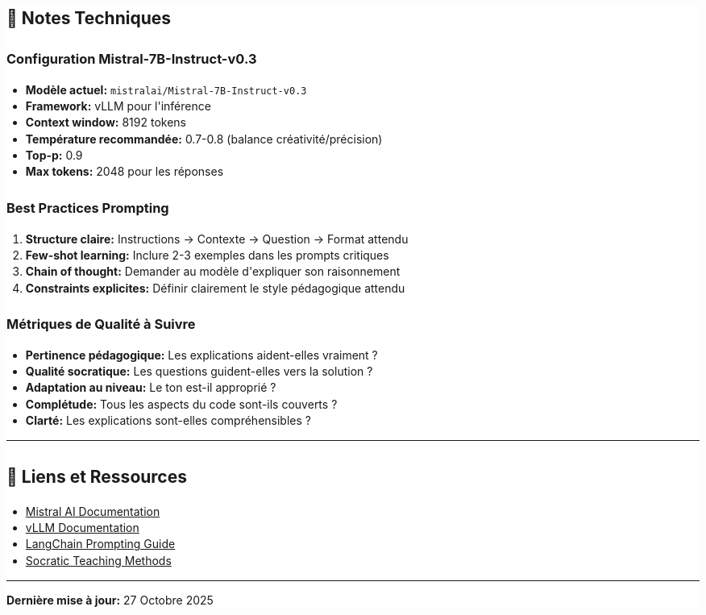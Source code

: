 ## 📝 Notes Techniques

### Configuration Mistral-7B-Instruct-v0.3
- **Modèle actuel:** `mistralai/Mistral-7B-Instruct-v0.3`
- **Framework:** vLLM pour l'inférence
- **Context window:** 8192 tokens
- **Température recommandée:** 0.7-0.8 (balance créativité/précision)
- **Top-p:** 0.9
- **Max tokens:** 2048 pour les réponses

### Best Practices Prompting
1. **Structure claire:** Instructions → Contexte → Question → Format attendu
2. **Few-shot learning:** Inclure 2-3 exemples dans les prompts critiques
3. **Chain of thought:** Demander au modèle d'expliquer son raisonnement
4. **Constraints explicites:** Définir clairement le style pédagogique attendu

### Métriques de Qualité à Suivre
- **Pertinence pédagogique:** Les explications aident-elles vraiment ?
- **Qualité socratique:** Les questions guident-elles vers la solution ?
- **Adaptation au niveau:** Le ton est-il approprié ?
- **Complétude:** Tous les aspects du code sont-ils couverts ?
- **Clarté:** Les explications sont-elles compréhensibles ?

---

## 🔗 Liens et Ressources

- [Mistral AI Documentation](https://docs.mistral.ai/)
- [vLLM Documentation](https://docs.vllm.ai/)
- [LangChain Prompting Guide](https://python.langchain.com/docs/modules/model_io/prompts/)
- [Socratic Teaching Methods](https://en.wikipedia.org/wiki/Socratic_method)

---

**Dernière mise à jour:** 27 Octobre 2025
